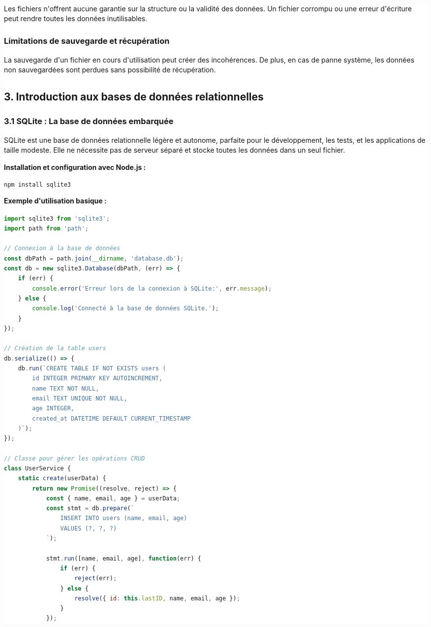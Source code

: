 Les fichiers n'offrent aucune garantie sur la structure ou la validité des données. Un fichier corrompu ou une erreur d'écriture peut rendre toutes les données inutilisables.

### Limitations de sauvegarde et récupération

La sauvegarde d'un fichier en cours d'utilisation peut créer des incohérences. De plus, en cas de panne système, les données non sauvegardées sont perdues sans possibilité de récupération.

## 3. Introduction aux bases de données relationnelles

### 3.1 SQLite : La base de données embarquée

SQLite est une base de données relationnelle légère et autonome, parfaite pour le développement, les tests, et les applications de taille modeste. Elle ne nécessite pas de serveur séparé et stocke toutes les données dans un seul fichier.

**Installation et configuration avec Node.js :**

```bash
npm install sqlite3
```

**Exemple d'utilisation basique :**

```javascript
import sqlite3 from 'sqlite3';
import path from 'path';

// Connexion à la base de données
const dbPath = path.join(__dirname, 'database.db');
const db = new sqlite3.Database(dbPath, (err) => {
    if (err) {
        console.error('Erreur lors de la connexion à SQLite:', err.message);
    } else {
        console.log('Connecté à la base de données SQLite.');
    }
});

// Création de la table users
db.serialize(() => {
    db.run(`CREATE TABLE IF NOT EXISTS users (
        id INTEGER PRIMARY KEY AUTOINCREMENT,
        name TEXT NOT NULL,
        email TEXT UNIQUE NOT NULL,
        age INTEGER,
        created_at DATETIME DEFAULT CURRENT_TIMESTAMP
    )`);
});

// Classe pour gérer les opérations CRUD
class UserService {
    static create(userData) {
        return new Promise((resolve, reject) => {
            const { name, email, age } = userData;
            const stmt = db.prepare(`
                INSERT INTO users (name, email, age) 
                VALUES (?, ?, ?)
            `);
            
            stmt.run([name, email, age], function(err) {
                if (err) {
                    reject(err);
                } else {
                    resolve({ id: this.lastID, name, email, age });
                }
            });
```